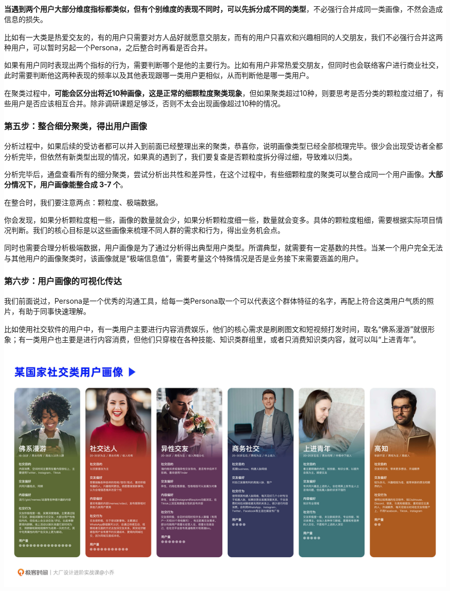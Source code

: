 <p><strong>当遇到两个用户大部分维度指标都类似，但有个</strong><strong>别</strong><strong>维度的表现不同时，可以先拆分成不同的类型</strong>，不必强行合并成同一类画像，不然会造成信息的损失。</p>

<p>比如有一大类是热爱交友的，有的用户只需要对方人品好就愿意交朋友，而有的用户只喜欢和兴趣相同的人交朋友，我们不必强行合并这两种用户，可以暂时另起一个Persona，之后整合时再看是否合并。</p>

<p>如果有用户同时表现出两个指标的行为，需要判断哪个是他的主要行为。比如有用户非常热爱交朋友，但同时也会联络客户进行商业社交，此时需要判断他这两种表现的频率以及其他表现跟哪一类用户更相似，从而判断他是哪一类用户。</p>

<p>在聚类过程中，<strong>可能会区分出将近10种画像，这是正常的细颗粒度聚类现象</strong>，但如果聚类超过10种，则要思考是否分类的颗粒度过细了，有些用户是否应该相互合并。除非调研课题足够泛，否则不太会出现画像超过10种的情况。</p>

<h3 id="第五步-整合细分聚类-得出用户画像"><strong>第五步：整合细分聚类，得出用户画像</strong></h3>

<p>分析过程中，如果后续的受访者都可以并入到前面已经整理出来的聚类，恭喜你，说明画像类型已经全部梳理完毕。很少会出现受访者全都分析完毕，但依然有新类型出现的情况，如果真的遇到了，我们要复查是否颗粒度拆分得过细，导致难以归类。</p>

<p>分析完毕后，通盘查看所有的细分聚类，尝试分析出共性和差异性，在这个过程中，有些细颗粒度的聚类可以整合成同一个用户画像。<strong>大部分情况下，用户画像能整合成 3-7 个</strong>。</p>

<p>在整合时，我们要注意两点：颗粒度、极端数据。</p>

<p>你会发现，如果分析颗粒度粗一些，画像的数量就会少，如果分析颗粒度细一些，数量就会变多。具体的颗粒度粗细，需要根据实际项目情况判断。我们的核心目标是以这些画像来梳理不同人群的需求和行为，得出业务机会点。</p>

<p>同时也需要合理分析极端数据，用户画像是为了通过分析得出典型用户类型。所谓典型，就需要有一定基数的共性。当某一个用户完全无法与其他用户的画像聚类时，该画像就是“极端信息值”，需要考量这个特殊情况是否是业务接下来需要涵盖的用户。</p>

<h3 id="第六步-用户画像的可视化传达"><strong>第六步：用户画像的可视化传达</strong></h3>

<p>我们前面说过，Persona是一个优秀的沟通工具，给每一类Persona取一个可以代表这个群体特征的名字，再配上符合这类用户气质的照片，有助于同事快速理解。</p>

<p>比如使用社交软件的用户中，有一类用户主要进行内容消费娱乐，他们的核心需求是刷刷图文和短视频打发时间，取名“佛系漫游”就很形象；有一类用户也主要是进行内容消费，但他们只穿梭在各种技能、知识类群组里，或者只消费知识类内容，就可以叫“上进青年”。</p>

<p><img src="assets/dec388c7d4a048719b0d40a0f713ca60.jpg" alt="" /></p>
